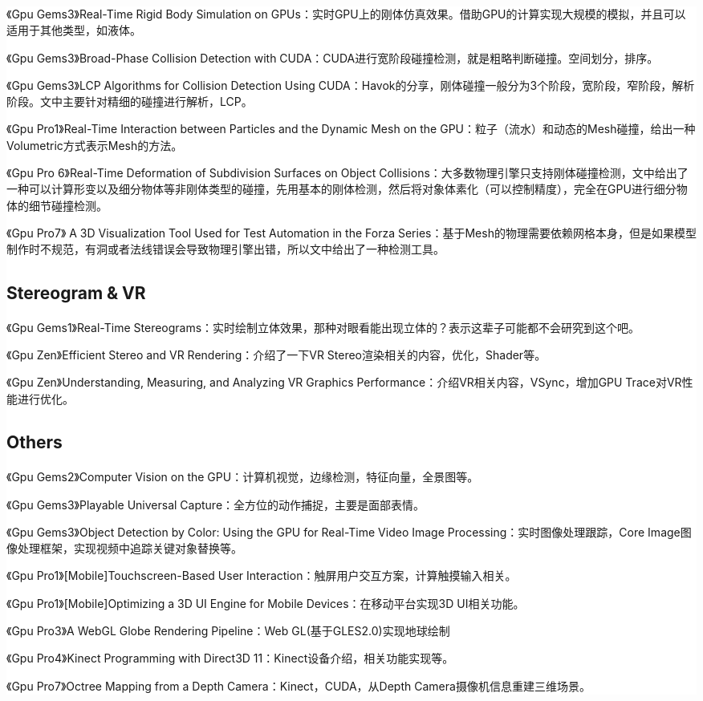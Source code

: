《Gpu Gems3》Real-Time Rigid Body Simulation on GPUs：实时GPU上的刚体仿真效果。借助GPU的计算实现大规模的模拟，并且可以适用于其他类型，如液体。

《Gpu Gems3》Broad-Phase Collision Detection with CUDA：CUDA进行宽阶段碰撞检测，就是粗略判断碰撞。空间划分，排序。

《Gpu Gems3》LCP Algorithms for Collision Detection Using CUDA：Havok的分享，刚体碰撞一般分为3个阶段，宽阶段，窄阶段，解析阶段。文中主要针对精细的碰撞进行解析，LCP。

《Gpu Pro1》Real-Time Interaction between Particles and the Dynamic Mesh on the GPU：粒子（流水）和动态的Mesh碰撞，给出一种Volumetric方式表示Mesh的方法。

《Gpu Pro 6》Real-Time Deformation of Subdivision Surfaces on Object Collisions：大多数物理引擎只支持刚体碰撞检测，文中给出了一种可以计算形变以及细分物体等非刚体类型的碰撞，先用基本的刚体检测，然后将对象体素化（可以控制精度），完全在GPU进行细分物体的细节碰撞检测。

《Gpu Pro7》 A 3D Visualization Tool Used for Test Automation in the Forza Series：基于Mesh的物理需要依赖网格本身，但是如果模型制作时不规范，有洞或者法线错误会导致物理引擎出错，所以文中给出了一种检测工具。

## Stereogram & VR

《Gpu Gems1》Real-Time Stereograms：实时绘制立体效果，那种对眼看能出现立体的？表示这辈子可能都不会研究到这个吧。

《Gpu Zen》Efficient Stereo and VR Rendering：介绍了一下VR Stereo渲染相关的内容，优化，Shader等。

《Gpu Zen》Understanding, Measuring, and Analyzing VR Graphics Performance：介绍VR相关内容，VSync，增加GPU Trace对VR性能进行优化。

## Others

《Gpu Gems2》Computer Vision on the GPU：计算机视觉，边缘检测，特征向量，全景图等。

《Gpu Gems3》Playable Universal Capture：全方位的动作捕捉，主要是面部表情。

《Gpu Gems3》Object Detection by Color: Using the GPU for Real-Time Video Image Processing：实时图像处理跟踪，Core Image图像处理框架，实现视频中追踪关键对象替换等。

《Gpu Pro1》\[Mobile]Touchscreen-Based User Interaction：触屏用户交互方案，计算触摸输入相关。

《Gpu Pro1》\[Mobile]Optimizing a 3D UI Engine for Mobile Devices：在移动平台实现3D UI相关功能。

《Gpu Pro3》A WebGL Globe Rendering Pipeline：Web GL(基于GLES2.0)实现地球绘制

《Gpu Pro4》Kinect Programming with Direct3D 11：Kinect设备介绍，相关功能实现等。

《Gpu Pro7》Octree Mapping from a Depth Camera：Kinect，CUDA，从Depth Camera摄像机信息重建三维场景。
